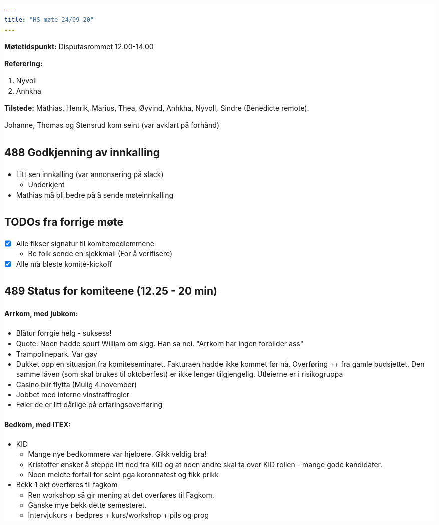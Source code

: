 ```yaml
---
title: "HS møte 24/09-20"
---
```


**Møtetidspunkt:** Disputasrommet 12.00-14.00  

**Referering:**  

1. Nyvoll
2. Anhkha    

**Tilstede:**
Mathias, Henrik, Marius, Thea, Øyvind, Anhkha, Nyvoll, Sindre (Benedicte remote). 

Johanne, Thomas og Stensrud kom seint (var avklart på forhånd)


## 488 Godkjenning av innkalling
 - Litt sen innkalling (var annonsering på slack)
     - Underkjent
 - Mathias må bli bedre på å sende møteinnkalling

## TODOs fra forrige møte
- [x] Alle fikser signatur til komitemedlemmene  
    - Be folk sende en sjekkmail (For å verifisere)
- [x] Alle må bleste komité-kickoff  

## 489 Status for komiteene (12.25 - 20 min)

#### Arrkom, med jubkom:   

 - Blåtur forrgie helg - suksess!
 - Quote: Noen hadde spurt William om sigg. Han sa nei. "Arrkom har ingen forbilder ass"
 - Trampolinepark. Var gøy
 - Dukket opp en situasjon fra komiteseminaret. Fakturaen hadde ikke kommet før nå. Overføring ++ fra gamle budsjettet. Den samme låven (som skal brukes til oktoberfest) er ikke lenger tilgjengelig. Utleierne er i risikogruppa
 - Casino blir flytta (Mulig 4.november)
 - Jobbet med interne vinstraffregler
 - Føler de er litt dårlige på erfaringsoverføring


#### Bedkom, med ITEX:
 - KID
     - Mange nye bedkommere var hjelpere. Gikk veldig bra!
     - Kristoffer ønsker å steppe litt ned fra KID og at noen andre skal ta over KID rollen - mange gode kandidater. 
     - Noen meldte forfall for seint pga koronnatest og fikk prikk
 - Bekk 1 okt overføres til fagkom
     - Ren workshop så gir mening at det overføres til Fagkom.
     - Ganske mye bekk dette semesteret.
     - Intervjukurs + bedpres + kurs/workshop + pils og prog
